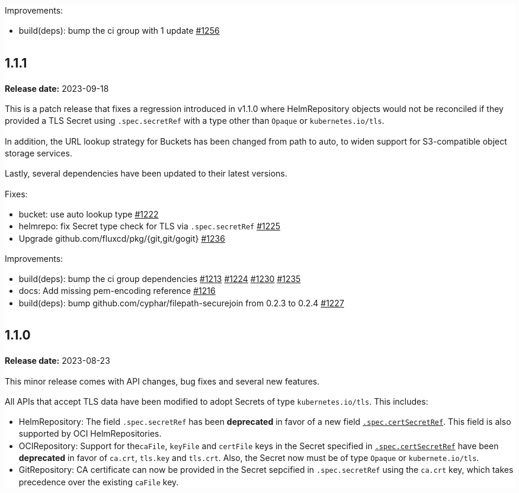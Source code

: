 Improvements:
- build(deps): bump the ci group with 1 update
  [#1256](https://github.com/fluxcd/source-controller/pull/1256)

## 1.1.1

**Release date:** 2023-09-18

This is a patch release that fixes a regression introduced in v1.1.0 where
HelmRepository objects would not be reconciled if they provided a TLS Secret
using `.spec.secretRef` with a type other than `Opaque` or `kubernetes.io/tls`.

In addition, the URL lookup strategy for Buckets has been changed from path to
auto, to widen support for S3-compatible object storage services.

Lastly, several dependencies have been updated to their latest versions.

Fixes:
- bucket: use auto lookup type
  [#1222](https://github.com/fluxcd/source-controller/pull/1222)
- helmrepo: fix Secret type check for TLS via `.spec.secretRef`
  [#1225](https://github.com/fluxcd/source-controller/pull/1225)
- Upgrade github.com/fluxcd/pkg/{git,git/gogit}
  [#1236](https://github.com/fluxcd/source-controller/pull/1236)

Improvements:
- build(deps): bump the ci group dependencies
  [#1213](https://github.com/fluxcd/source-controller/pull/1213)
  [#1224](https://github.com/fluxcd/source-controller/pull/1224)
  [#1230](https://github.com/fluxcd/source-controller/pull/1230)
  [#1235](https://github.com/fluxcd/source-controller/pull/1235)
- docs: Add missing pem-encoding reference
  [#1216](https://github.com/fluxcd/source-controller/pull/1216)
- build(deps): bump github.com/cyphar/filepath-securejoin from 0.2.3 to 0.2.4
  [#1227](https://github.com/fluxcd/source-controller/pull/1227)

## 1.1.0

**Release date:** 2023-08-23

This minor release comes with API changes, bug fixes and several new features.

All APIs that accept TLS data have been modified to adopt Secrets of type
`kubernetes.io/tls`. This includes:
* HelmRepository: The field `.spec.secretRef` has been __deprecated__ in favor
of a new field [`.spec.certSecretRef`](https://github.com/fluxcd/source-controller/blob/v1.1.0/docs/spec/v1beta2/helmrepositories.md#cert-secret-reference).
  This field is also supported by OCI HelmRepositories.
* OCIRepository: Support for the`caFile`, `keyFile` and `certFile` keys in the
  Secret specified in [`.spec.certSecretRef`](https://github.com/fluxcd/source-controller/blob/v1.1.0/docs/spec/v1beta2/ocirepositories.md#cert-secret-reference)
  have been __deprecated__ in favor of `ca.crt`, `tls.key` and `tls.crt`.
  Also, the Secret now must be of type `Opaque` or `kubernete.io/tls`.
* GitRepository: CA certificate can now be provided in the Secret sepcified in
  `.spec.secretRef` using the `ca.crt` key, which takes precedence over the
  existing `caFile` key.
